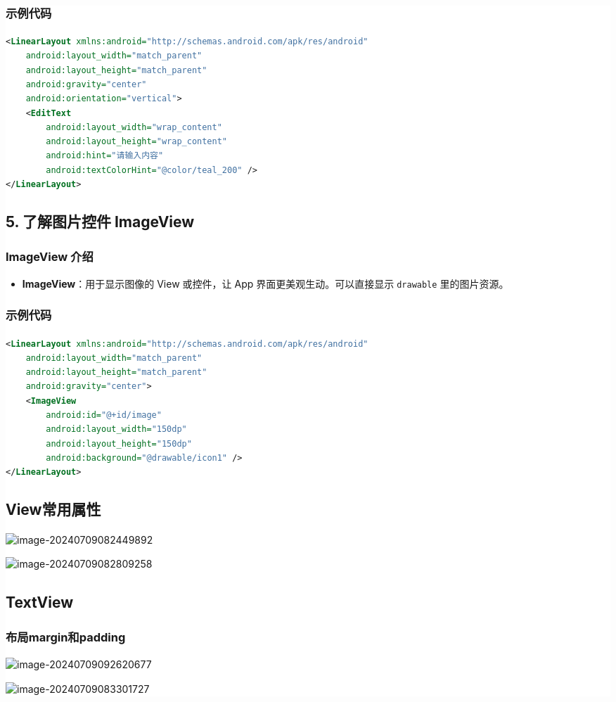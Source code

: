 ### 示例代码

```xml
<LinearLayout xmlns:android="http://schemas.android.com/apk/res/android"
    android:layout_width="match_parent"
    android:layout_height="match_parent"
    android:gravity="center"
    android:orientation="vertical">
    <EditText
        android:layout_width="wrap_content"
        android:layout_height="wrap_content"
        android:hint="请输入内容"
        android:textColorHint="@color/teal_200" />
</LinearLayout>
```

## 5. 了解图片控件 ImageView

### ImageView 介绍

- **ImageView**：用于显示图像的 View 或控件，让 App 界面更美观生动。可以直接显示 `drawable` 里的图片资源。

### 示例代码

```xml
<LinearLayout xmlns:android="http://schemas.android.com/apk/res/android"
    android:layout_width="match_parent"
    android:layout_height="match_parent"
    android:gravity="center">
    <ImageView
        android:id="@+id/image"
        android:layout_width="150dp"
        android:layout_height="150dp"
        android:background="@drawable/icon1" />
</LinearLayout>
```

## View常用属性

![image-20240709082449892](https://cdn.jsdelivr.net/gh/kennems/blog-image/image-20240709082449892.png)

![image-20240709082809258](https://cdn.jsdelivr.net/gh/kennems/blog-image/image-20240709082809258.png)

## TextView

### 布局margin和padding

![image-20240709092620677](https://cdn.jsdelivr.net/gh/kennems/blog-image/image-20240709092620677.png)

![image-20240709083301727](https://cdn.jsdelivr.net/gh/kennems/blog-image/image-20240709083301727.png)
